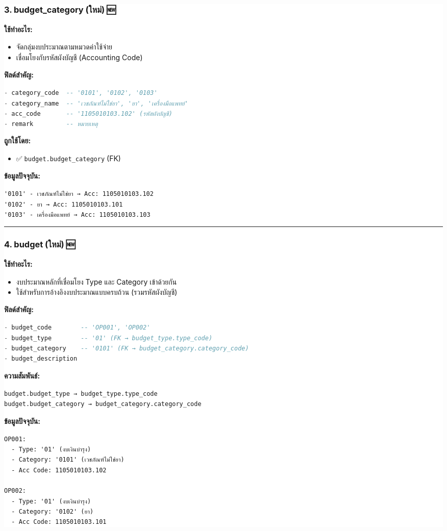 ### **3. budget_category** (ใหม่) 🆕

**ใช้ทำอะไร:**
- จัดกลุ่มงบประมาณตามหมวดค่าใช้จ่าย
- เชื่อมโยงกับรหัสผังบัญชี (Accounting Code)

**ฟิลด์สำคัญ:**
```sql
- category_code  -- '0101', '0102', '0103'
- category_name  -- 'เวชภัณฑ์ไม่ใช่ยา', 'ยา', 'เครื่องมือแพทย์'
- acc_code       -- '1105010103.102' (รหัสผังบัญชี)
- remark         -- หมายเหตุ
```

**ถูกใช้โดย:**
- ✅ `budget.budget_category` (FK)

**ข้อมูลปัจจุบัน:**
```
'0101' - เวชภัณฑ์ไม่ใช่ยา → Acc: 1105010103.102
'0102' - ยา → Acc: 1105010103.101
'0103' - เครื่องมือแพทย์ → Acc: 1105010103.103
```

---

### **4. budget** (ใหม่) 🆕

**ใช้ทำอะไร:**
- งบประมาณหลักที่เชื่อมโยง Type และ Category เข้าด้วยกัน
- ใช้สำหรับการอ้างอิงงบประมาณแบบครบถ้วน (รวมรหัสผังบัญชี)

**ฟิลด์สำคัญ:**
```sql
- budget_code        -- 'OP001', 'OP002'
- budget_type        -- '01' (FK → budget_type.type_code)
- budget_category    -- '0101' (FK → budget_category.category_code)
- budget_description
```

**ความสัมพันธ์:**
```
budget.budget_type → budget_type.type_code
budget.budget_category → budget_category.category_code
```

**ข้อมูลปัจจุบัน:**
```
OP001:
  - Type: '01' (งบเงินบำรุง)
  - Category: '0101' (เวชภัณฑ์ไม่ใช่ยา)
  - Acc Code: 1105010103.102

OP002:
  - Type: '01' (งบเงินบำรุง)
  - Category: '0102' (ยา)
  - Acc Code: 1105010103.101
```
